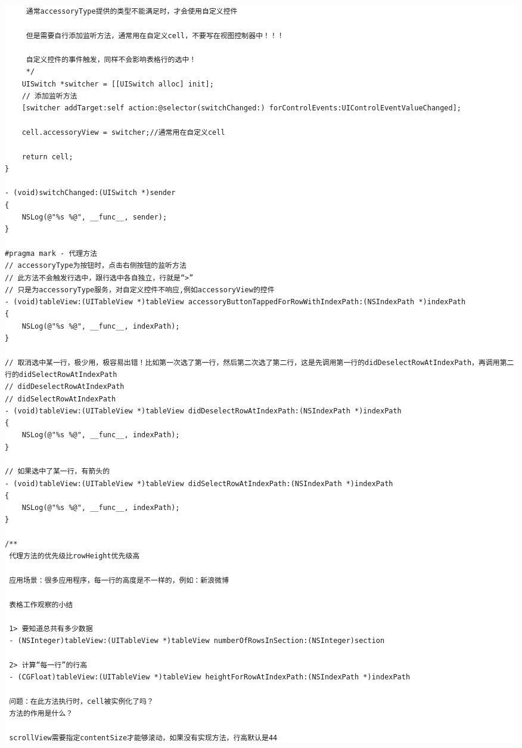 ```
     通常accessoryType提供的类型不能满足时，才会使用自定义控件

     但是需要自行添加监听方法，通常用在自定义cell，不要写在视图控制器中！！！

     自定义控件的事件触发，同样不会影响表格行的选中！
     */
    UISwitch *switcher = [[UISwitch alloc] init];
    // 添加监听方法
    [switcher addTarget:self action:@selector(switchChanged:) forControlEvents:UIControlEventValueChanged];

    cell.accessoryView = switcher;//通常用在自定义cell

    return cell;
}

- (void)switchChanged:(UISwitch *)sender
{
    NSLog(@"%s %@", __func__, sender);
}

#pragma mark - 代理方法
// accessoryType为按钮时，点击右侧按钮的监听方法
// 此方法不会触发行选中，跟行选中各自独立，行就是“>”
// 只是为accessoryType服务，对自定义控件不响应,例如accessoryView的控件
- (void)tableView:(UITableView *)tableView accessoryButtonTappedForRowWithIndexPath:(NSIndexPath *)indexPath
{
    NSLog(@"%s %@", __func__, indexPath);
}

// 取消选中某一行，极少用，极容易出错！比如第一次选了第一行，然后第二次选了第二行，这是先调用第一行的didDeselectRowAtIndexPath，再调用第二行的didSelectRowAtIndexPath
// didDeselectRowAtIndexPath
// didSelectRowAtIndexPath
- (void)tableView:(UITableView *)tableView didDeselectRowAtIndexPath:(NSIndexPath *)indexPath
{
    NSLog(@"%s %@", __func__, indexPath);
}

// 如果选中了某一行，有箭头的
- (void)tableView:(UITableView *)tableView didSelectRowAtIndexPath:(NSIndexPath *)indexPath
{
    NSLog(@"%s %@", __func__, indexPath);
}

/**
 代理方法的优先级比rowHeight优先级高

 应用场景：很多应用程序，每一行的高度是不一样的，例如：新浪微博

 表格工作观察的小结

 1> 要知道总共有多少数据
 - (NSInteger)tableView:(UITableView *)tableView numberOfRowsInSection:(NSInteger)section

 2> 计算“每一行”的行高
 - (CGFloat)tableView:(UITableView *)tableView heightForRowAtIndexPath:(NSIndexPath *)indexPath

 问题：在此方法执行时，cell被实例化了吗？
 方法的作用是什么？

 scrollView需要指定contentSize才能够滚动，如果没有实现方法，行高默认是44
```